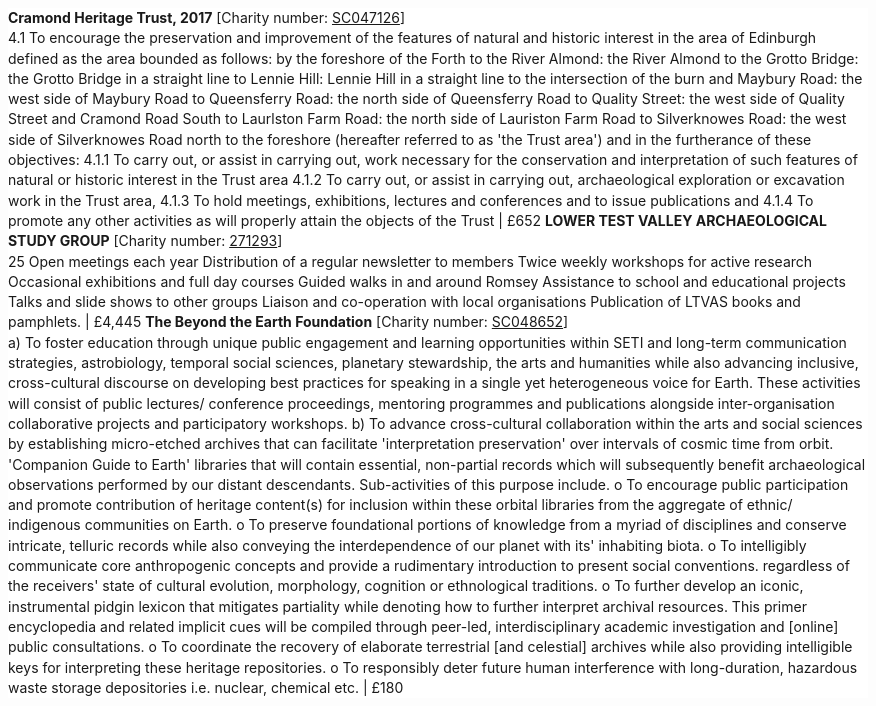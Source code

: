 <strong>Cramond Heritage Trust, 2017</strong> [Charity number: [SC047126](https://findthatcharity.uk/orgid/GB-SC-SC047126)]<br>4.1 To encourage the preservation and improvement of the features of natural and historic interest in the area of Edinburgh defined as the area bounded as follows: by the foreshore of the Forth to the River Almond: the River Almond to the Grotto Bridge: the Grotto Bridge in a straight line to Lennie Hill: Lennie Hill in a straight line to the intersection of the burn and Maybury Road: the west side of Maybury Road to Queensferry Road: the north side of Queensferry Road to Quality Street: the west side of Quality Street and Cramond Road South to Laurlston Farm Road: the north side of Lauriston Farm Road to Silverknowes Road: the west side of Silverknowes Road north to the foreshore (hereafter referred to as 'the Trust area') and in the furtherance of these objectives: 4.1.1 To carry out, or assist in carrying out, work necessary for the conservation and interpretation of such features of natural or historic interest in the Trust area 4.1.2 To carry out, or assist in carrying out, archaeological exploration or excavation work in the Trust area, 4.1.3 To hold meetings, exhibitions, lectures and conferences and to issue publications and  4.1.4 To promote any other activities as will properly attain the objects of the Trust  | £652
<strong>LOWER TEST VALLEY ARCHAEOLOGICAL STUDY GROUP</strong> [Charity number: [271293](https://findthatcharity.uk/orgid/GB-CHC-271293)]<br>25 Open meetings each year Distribution of a regular newsletter to members Twice weekly workshops for active research  Occasional exhibitions and full day courses Guided walks in and around Romsey Assistance to school and educational projects Talks and slide shows to other groups Liaison and co-operation with local organisations Publication of LTVAS books and pamphlets. | £4,445
<strong>The Beyond the Earth Foundation</strong> [Charity number: [SC048652](https://findthatcharity.uk/orgid/GB-SC-SC048652)]<br>a) To foster education through unique public engagement and learning opportunities within SETI and long-term communication strategies, astrobiology, temporal social sciences, planetary stewardship, the arts and humanities while also advancing inclusive, cross-cultural discourse on developing best practices for speaking in a single yet heterogeneous voice for Earth. These activities will consist of public lectures/ conference proceedings, mentoring programmes and publications alongside inter-organisation collaborative projects and participatory workshops.  b) To advance cross-cultural collaboration within the arts and social sciences by establishing micro-etched archives that can facilitate 'interpretation preservation' over intervals of cosmic time from orbit. 'Companion Guide to Earth' libraries that will contain essential, non-partial records which will subsequently benefit archaeological observations performed by our distant descendants. Sub-activities of this purpose include.  o To encourage public participation and promote contribution of heritage content(s) for inclusion within these orbital libraries from the aggregate of ethnic/ indigenous communities on Earth.  o To preserve foundational portions of knowledge from a myriad of disciplines and conserve intricate, telluric records while also conveying the interdependence of our planet with its' inhabiting biota.  o To intelligibly communicate core anthropogenic concepts and provide a rudimentary introduction to present social conventions. regardless of the receivers' state of cultural evolution, morphology, cognition or ethnological traditions.  o To further develop an iconic, instrumental pidgin lexicon that mitigates partiality while denoting how to further interpret archival resources. This primer encyclopedia and related implicit cues will be compiled through peer-led, interdisciplinary academic investigation and [online] public consultations.  o To coordinate the recovery of elaborate terrestrial [and celestial] archives while also providing intelligible keys for interpreting these heritage repositories.  o To responsibly deter future human interference with long-duration, hazardous waste storage depositories i.e. nuclear, chemical etc.  | £180